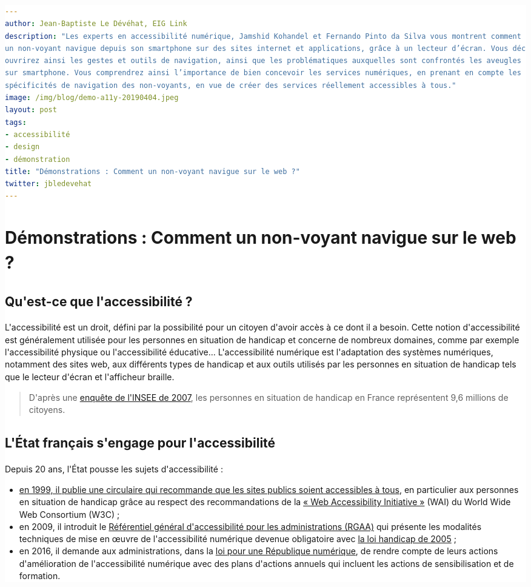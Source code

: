 ```yaml
---
author: Jean-Baptiste Le Dévéhat, EIG Link
description: "Les experts en accessibilité numérique, Jamshid Kohandel et Fernando Pinto da Silva vous montrent comment un non-voyant navigue depuis son smartphone sur des sites internet et applications, grâce à un lecteur d’écran. Vous découvrirez ainsi les gestes et outils de navigation, ainsi que les problématiques auxquelles sont confrontés les aveugles sur smartphone. Vous comprendrez ainsi l’importance de bien concevoir les services numériques, en prenant en compte les spécificités de navigation des non-voyants, en vue de créer des services réellement accessibles à tous."
image: /img/blog/demo-a11y-20190404.jpeg
layout: post
tags:
- accessibilité
- design
- démonstration
title: "Démonstrations : Comment un non-voyant navigue sur le web ?"
twitter: jbledevehat
---
```


# Démonstrations : Comment un non-voyant navigue sur le web ?

## Qu'est-ce que l'accessibilité ?
 
L'accessibilité est un droit, défini par la possibilité pour un citoyen d'avoir accès à ce dont il a besoin. Cette notion d'accessibilité est généralement utilisée pour les personnes en situation de handicap et concerne de nombreux domaines, comme par exemple l'accessibilité physique ou l'accessibilité éducative... L'accessibilité numérique est l'adaptation des systèmes numériques, notamment des sites web, aux différents types de handicap et aux outils utilisés par les personnes en situation de handicap tels que le lecteur d'écran et l'afficheur braille. 

> D'après une [enquête de l'INSEE de 2007](https://www.insee.fr/fr/statistiques/1373648?sommaire=1373710), les personnes en situation de handicap en France représentent 9,6 millions de citoyens.


## L'État français s'engage pour l'accessibilité

Depuis 20 ans, l'État pousse les sujets d'accessibilité :
- [en 1999, il publie une circulaire qui recommande que les sites publics soient accessibles à tous](https://www.legifrance.gouv.fr/affichTexte.do?cidTexte=JORFTEXT000000213936&categorieLien=id), en particulier aux personnes en situation de handicap grâce au respect des recommandations de la [« Web Accessibility Initiative »](https://www.w3.org/WAI/) (WAI) du World Wide Web Consortium (W3C) ;
- en 2009, il introduit le [Référentiel général d'accessibilité pour les administrations (RGAA)](https://references.modernisation.gouv.fr/rgaa-accessibilite/) qui présente les modalités techniques de mise en œuvre de l'accessibilité numérique devenue obligatoire avec [la loi handicap de 2005](https://www.legifrance.gouv.fr/affichTexteArticle.do?idArticle=LEGIARTI000037388867&cidTexte=LEGITEXT000006051257) ; 
- en 2016, il demande aux administrations, dans la [loi pour une République numérique](https://www.legifrance.gouv.fr/eli/loi/2016/10/7/ECFI1524250L/jo/texte), de rendre compte de leurs actions d'amélioration de l'accessibilité numérique avec des plans d'actions annuels qui incluent les actions de sensibilisation et de formation.

